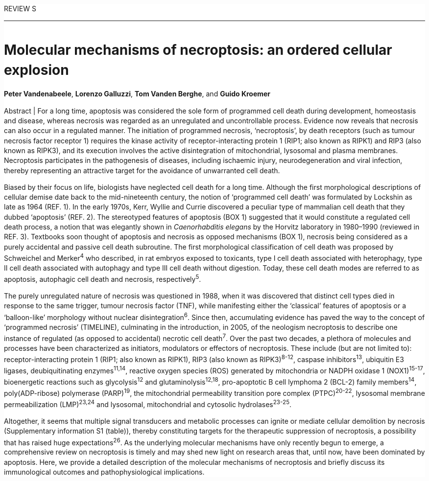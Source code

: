 
REVIEW S

---

# Molecular mechanisms of necroptosis: an ordered cellular explosion

**Peter Vandenabeele**, **Lorenzo Galluzzi**, **Tom Vanden Berghe**, and **Guido Kroemer**

Abstract | For a long time, apoptosis was considered the sole form of programmed cell death during development, homeostasis and disease, whereas necrosis was regarded as an unregulated and uncontrollable process. Evidence now reveals that necrosis can also occur in a regulated manner. The initiation of programmed necrosis, ‘necroptosis’, by death receptors (such as tumour necrosis factor receptor 1) requires the kinase activity of receptor-interacting protein 1 (RIP1; also known as RIPK1) and RIP3 (also known as RIPK3), and its execution involves the active disintegration of mitochondrial, lysosomal and plasma membranes. Necroptosis participates in the pathogenesis of diseases, including ischaemic injury, neurodegeneration and viral infection, thereby representing an attractive target for the avoidance of unwarranted cell death.

Biased by their focus on life, biologists have neglected cell death for a long time. Although the first morphological descriptions of cellular demise date back to the mid-nineteenth century, the notion of ‘programmed cell death’ was formulated by Lockshin as late as 1964 (REF. 1). In the early 1970s, Kerr, Wyllie and Currie discovered a peculiar type of mammalian cell death that they dubbed ‘apoptosis’ (REF. 2). The stereotyped features of apoptosis (BOX 1) suggested that it would constitute a regulated cell death process, a notion that was elegantly shown in *Caenorhabditis elegans* by the Horvitz laboratory in 1980–1990 (reviewed in REF. 3). Textbooks soon thought of apoptosis and necrosis as opposed mechanisms (BOX 1), necrosis being considered as a purely accidental and passive cell death subroutine. The first morphological classification of cell death was proposed by Schweichel and Merker<sup>4</sup> who described, in rat embryos exposed to toxicants, type I cell death associated with heterophagy, type II cell death associated with autophagy and type III cell death without digestion. Today, these cell death modes are referred to as apoptosis, autophagic cell death and necrosis, respectively<sup>5</sup>.

The purely unregulated nature of necrosis was questioned in 1988, when it was discovered that distinct cell types died in response to the same trigger, tumour necrosis factor (TNF), while manifesting either the ‘classical’ features of apoptosis or a ‘balloon-like’ morphology without nuclear disintegration<sup>6</sup>. Since then, accumulating evidence has paved the way to the concept of ‘programmed necrosis’ (TIMELINE), culminating in the introduction, in 2005, of the neologism necroptosis to describe one instance of regulated (as opposed to accidental) necrotic cell death<sup>7</sup>. Over the past two decades, a plethora of molecules and processes have been characterized as initiators, modulators or effectors of necroptosis. These include (but are not limited to): receptor-interacting protein 1 (RIP1; also known as RIPK1), RIP3 (also known as RIPK3)<sup>8-12</sup>, caspase inhibitors<sup>13</sup>, ubiquitin E3 ligases, deubiquitinating enzymes<sup>11,14</sup>, reactive oxygen species (ROS) generated by mitochondria or NADPH oxidase 1 (NOX1)<sup>15-17</sup>, bioenergetic reactions such as glycolysis<sup>12</sup> and glutaminolysis<sup>12,18</sup>, pro-apoptotic B cell lymphoma 2 (BCL-2) family members<sup>14</sup>, poly(ADP-ribose) polymerase (PARP)<sup>19</sup>, the mitochondrial permeability transition pore complex (PTPC)<sup>20-22</sup>, lysosomal membrane permeabilization (LMP)<sup>23,24</sup> and lysosomal, mitochondrial and cytosolic hydrolases<sup>23-25</sup>.

Altogether, it seems that multiple signal transducers and metabolic processes can ignite or mediate cellular demolition by necrosis (Supplementary information S1 (table)), thereby constituting targets for the therapeutic suppression of necroptosis, a possibility that has raised huge expectations<sup>26</sup>. As the underlying molecular mechanisms have only recently begun to emerge, a comprehensive review on necroptosis is timely and may shed new light on research areas that, until now, have been dominated by apoptosis. Here, we provide a detailed description of the molecular mechanisms of necroptosis and briefly discuss its immunological outcomes and pathophysiological implications.
